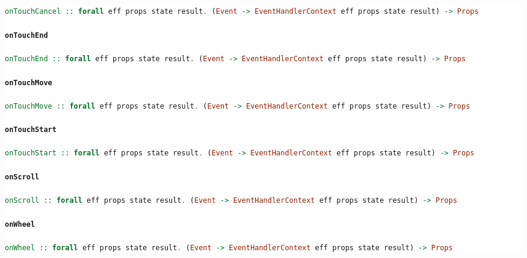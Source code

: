 ``` purescript
onTouchCancel :: forall eff props state result. (Event -> EventHandlerContext eff props state result) -> Props
```

#### `onTouchEnd`

``` purescript
onTouchEnd :: forall eff props state result. (Event -> EventHandlerContext eff props state result) -> Props
```

#### `onTouchMove`

``` purescript
onTouchMove :: forall eff props state result. (Event -> EventHandlerContext eff props state result) -> Props
```

#### `onTouchStart`

``` purescript
onTouchStart :: forall eff props state result. (Event -> EventHandlerContext eff props state result) -> Props
```

#### `onScroll`

``` purescript
onScroll :: forall eff props state result. (Event -> EventHandlerContext eff props state result) -> Props
```

#### `onWheel`

``` purescript
onWheel :: forall eff props state result. (Event -> EventHandlerContext eff props state result) -> Props
```


